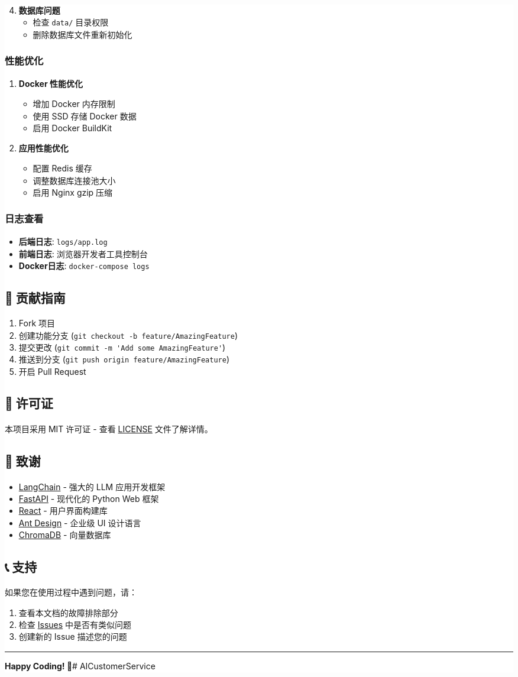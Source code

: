 4. **数据库问题**
   - 检查 `data/` 目录权限
   - 删除数据库文件重新初始化

### 性能优化

1. **Docker 性能优化**
   - 增加 Docker 内存限制
   - 使用 SSD 存储 Docker 数据
   - 启用 Docker BuildKit

2. **应用性能优化**
   - 配置 Redis 缓存
   - 调整数据库连接池大小
   - 启用 Nginx gzip 压缩

### 日志查看

- **后端日志**: `logs/app.log`
- **前端日志**: 浏览器开发者工具控制台
- **Docker日志**: `docker-compose logs`

## 🤝 贡献指南

1. Fork 项目
2. 创建功能分支 (`git checkout -b feature/AmazingFeature`)
3. 提交更改 (`git commit -m 'Add some AmazingFeature'`)
4. 推送到分支 (`git push origin feature/AmazingFeature`)
5. 开启 Pull Request

## 📄 许可证

本项目采用 MIT 许可证 - 查看 [LICENSE](LICENSE) 文件了解详情。

## 🙏 致谢

- [LangChain](https://langchain.com/) - 强大的 LLM 应用开发框架
- [FastAPI](https://fastapi.tiangolo.com/) - 现代化的 Python Web 框架
- [React](https://reactjs.org/) - 用户界面构建库
- [Ant Design](https://ant.design/) - 企业级 UI 设计语言
- [ChromaDB](https://www.trychroma.com/) - 向量数据库

## 📞 支持

如果您在使用过程中遇到问题，请：

1. 查看本文档的故障排除部分
2. 检查 [Issues](../../issues) 中是否有类似问题
3. 创建新的 Issue 描述您的问题

---

**Happy Coding! 🚀**#   A I C u s t o m e r S e r v i c e 
 
 